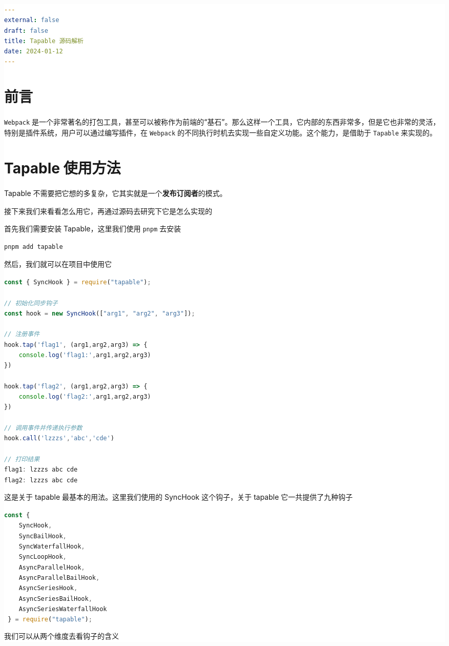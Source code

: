 ```yaml
---
external: false
draft: false
title: Tapable 源码解析
date: 2024-01-12
---
```


# 前言
`Webpack` 是一个非常著名的打包工具，甚至可以被称作为前端的“基石”。那么这样一个工具，它内部的东西非常多，但是它也非常的灵活，特别是插件系统，用户可以通过编写插件，在 `Webpack` 的不同执行时机去实现一些自定义功能。这个能力，是借助于 `Tapable` 来实现的。

# Tapable 使用方法
Tapable 不需要把它想的多复杂，它其实就是一个**发布订阅者**的模式。

接下来我们来看看怎么用它，再通过源码去研究下它是怎么实现的

首先我们需要安装 Tapable，这里我们使用 `pnpm` 去安装

```bash
pnpm add tapable
```

然后，我们就可以在项目中使用它

```js
const { SyncHook } = require("tapable");

// 初始化同步钩子
const hook = new SyncHook(["arg1", "arg2", "arg3"]);

// 注册事件
hook.tap('flag1', (arg1,arg2,arg3) => {
    console.log('flag1:',arg1,arg2,arg3)
})

hook.tap('flag2', (arg1,arg2,arg3) => {
    console.log('flag2:',arg1,arg2,arg3)
})

// 调用事件并传递执行参数
hook.call('lzzzs','abc','cde')

// 打印结果
flag1: lzzzs abc cde
flag2: lzzzs abc cde
```
这是关于 tapable 最基本的用法。这里我们使用的 SyncHook 这个钩子，关于 tapable 它一共提供了九种钩子

```js
const {
	SyncHook,
	SyncBailHook,
	SyncWaterfallHook,
	SyncLoopHook,
	AsyncParallelHook,
	AsyncParallelBailHook,
	AsyncSeriesHook,
	AsyncSeriesBailHook,
	AsyncSeriesWaterfallHook
 } = require("tapable");
```
我们可以从两个维度去看钩子的含义
